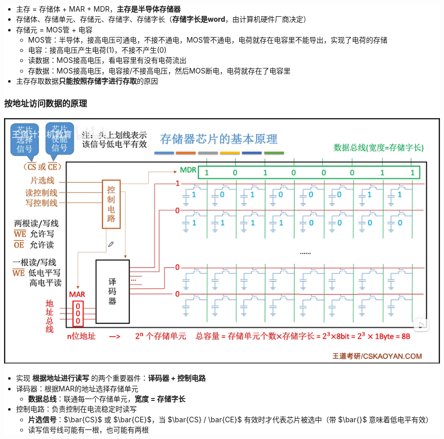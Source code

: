 * 主存 = 存储体 + MAR + MDR，**主存是半导体存储器**
* 存储体、存储单元、存储元、存储字、存储字长（**存储字长是word**，由计算机硬件厂商决定）
* 存储元 = MOS管 + 电容
  * MOS管：半导体，接高电压可通电，不接不通电，MOS管不通电，电荷就存在电容里不能导出，实现了电荷的存储
  * 电容：接高电压产生电荷(1)，不接不产生(0)
  * 读数据：MOS接高电压，看电容里有没有电荷流出
  * 存数据：MOS接高电压，电容接/不接高电压，然后MOS断电，电荷就存在了电容里
* 主存存取数据**只能按照存储字进行存取**的原因

### 按地址访问数据的原理

![image-20250307172337989](imgs\image-20250307172337989.png)

* 实现 **根据地址进行读写** 的两个重要器件：**译码器 + 控制电路**
* 译码器：根据MAR的地址选择存储单元
  * **数据总线**：联通每一个存储单元，**宽度 = 存储字长**
* 控制电路：负责控制在电流稳定时读写
  * **片选信号**：$\bar{CS}$ 或 $\bar{CE}$，当 $\bar{CS} / \bar{CE}$ 有效时才代表芯片被选中（带  $\bar{}$  意味着低电平有效）
  * 读写信号线可能有一根，也可能有两根
